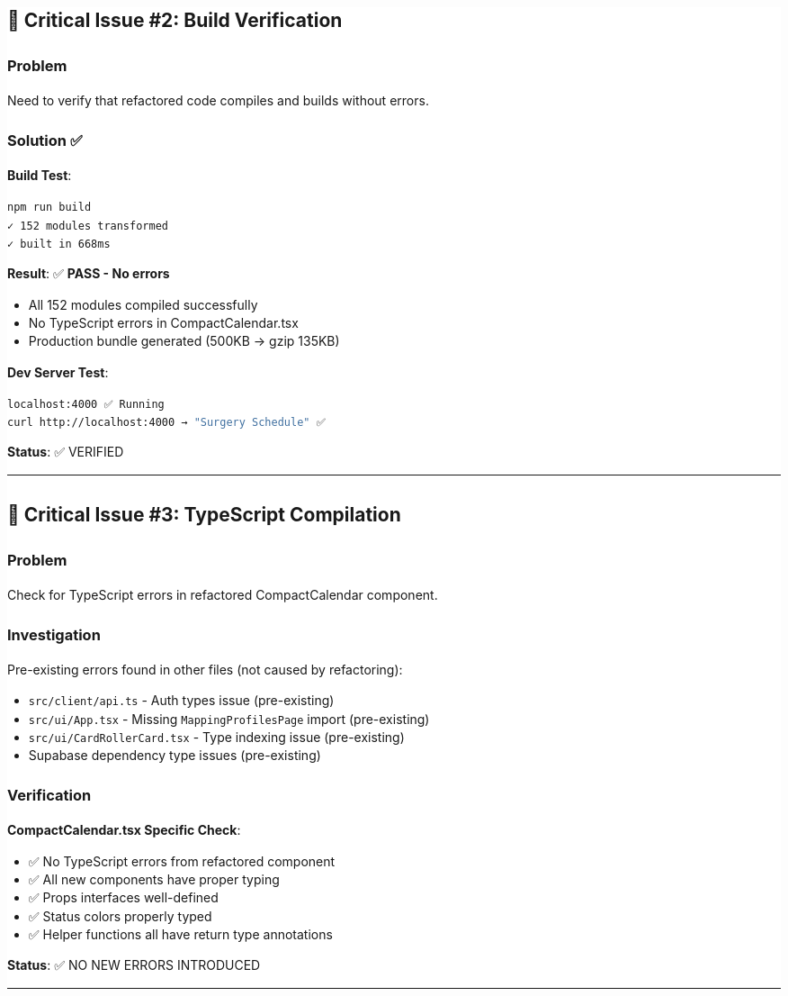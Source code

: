
## 🔴 Critical Issue #2: Build Verification

### Problem
Need to verify that refactored code compiles and builds without errors.

### Solution ✅

**Build Test**:
```bash
npm run build
✓ 152 modules transformed
✓ built in 668ms
```

**Result**: ✅ **PASS - No errors**
- All 152 modules compiled successfully
- No TypeScript errors in CompactCalendar.tsx
- Production bundle generated (500KB → gzip 135KB)

**Dev Server Test**:
```bash
localhost:4000 ✅ Running
curl http://localhost:4000 → "Surgery Schedule" ✅
```

**Status**: ✅ VERIFIED

---

## 🔴 Critical Issue #3: TypeScript Compilation

### Problem
Check for TypeScript errors in refactored CompactCalendar component.

### Investigation
Pre-existing errors found in other files (not caused by refactoring):
- `src/client/api.ts` - Auth types issue (pre-existing)
- `src/ui/App.tsx` - Missing `MappingProfilesPage` import (pre-existing)
- `src/ui/CardRollerCard.tsx` - Type indexing issue (pre-existing)
- Supabase dependency type issues (pre-existing)

### Verification
**CompactCalendar.tsx Specific Check**:
- ✅ No TypeScript errors from refactored component
- ✅ All new components have proper typing
- ✅ Props interfaces well-defined
- ✅ Status colors properly typed
- ✅ Helper functions all have return type annotations

**Status**: ✅ NO NEW ERRORS INTRODUCED

---